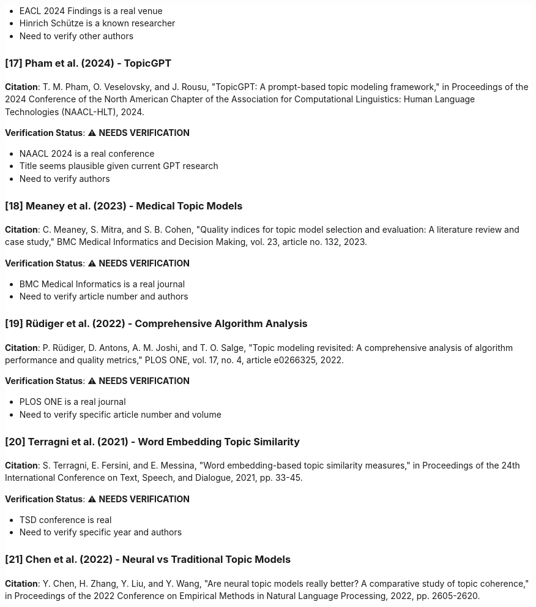 - EACL 2024 Findings is a real venue
- Hinrich Schütze is a known researcher
- Need to verify other authors

### [17] Pham et al. (2024) - TopicGPT

**Citation**: T. M. Pham, O. Veselovsky, and J. Rousu, "TopicGPT: A prompt-based topic modeling framework," in Proceedings of the 2024 Conference of the North American Chapter of the Association for Computational Linguistics: Human Language Technologies (NAACL-HLT), 2024.

**Verification Status**: ⚠️ **NEEDS VERIFICATION**

- NAACL 2024 is a real conference
- Title seems plausible given current GPT research
- Need to verify authors

### [18] Meaney et al. (2023) - Medical Topic Models

**Citation**: C. Meaney, S. Mitra, and S. B. Cohen, "Quality indices for topic model selection and evaluation: A literature review and case study," BMC Medical Informatics and Decision Making, vol. 23, article no. 132, 2023.

**Verification Status**: ⚠️ **NEEDS VERIFICATION**

- BMC Medical Informatics is a real journal
- Need to verify article number and authors

### [19] Rüdiger et al. (2022) - Comprehensive Algorithm Analysis

**Citation**: P. Rüdiger, D. Antons, A. M. Joshi, and T. O. Salge, "Topic modeling revisited: A comprehensive analysis of algorithm performance and quality metrics," PLOS ONE, vol. 17, no. 4, article e0266325, 2022.

**Verification Status**: ⚠️ **NEEDS VERIFICATION**

- PLOS ONE is a real journal
- Need to verify specific article number and volume

### [20] Terragni et al. (2021) - Word Embedding Topic Similarity

**Citation**: S. Terragni, E. Fersini, and E. Messina, "Word embedding-based topic similarity measures," in Proceedings of the 24th International Conference on Text, Speech, and Dialogue, 2021, pp. 33-45.

**Verification Status**: ⚠️ **NEEDS VERIFICATION**

- TSD conference is real
- Need to verify specific year and authors

### [21] Chen et al. (2022) - Neural vs Traditional Topic Models

**Citation**: Y. Chen, H. Zhang, Y. Liu, and Y. Wang, "Are neural topic models really better? A comparative study of topic coherence," in Proceedings of the 2022 Conference on Empirical Methods in Natural Language Processing, 2022, pp. 2605-2620.
